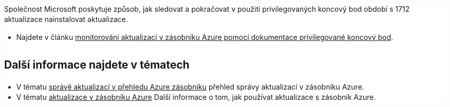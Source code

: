 Společnost Microsoft poskytuje způsob, jak sledovat a pokračovat v použití privilegovaných koncový bod období s 1712 aktualizace nainstalovat aktualizace.

- Najdete v článku [monitorování aktualizací v zásobníku Azure pomocí dokumentace privilegované koncový bod](https://docs.microsoft.com/azure/azure-stack/azure-stack-monitor-update). 

## <a name="see-also"></a>Další informace najdete v tématech

- V tématu [správě aktualizací v přehledu Azure zásobníku](azure-stack-updates.md) přehled správy aktualizací v zásobníku Azure.
- V tématu [aktualizace v zásobníku Azure](azure-stack-apply-updates.md) Další informace o tom, jak používat aktualizace s zásobník Azure.
